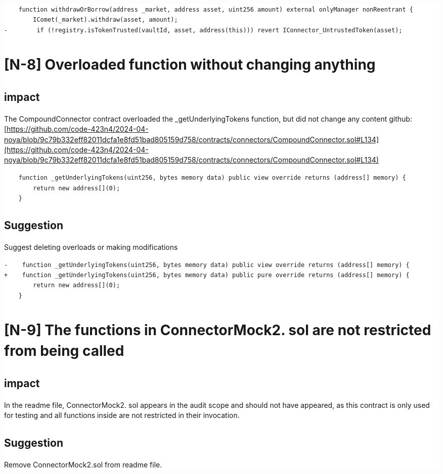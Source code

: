 ```solidity
    function withdrawOrBorrow(address _market, address asset, uint256 amount) external onlyManager nonReentrant {
        IComet(_market).withdraw(asset, amount);
-        if (!registry.isTokenTrusted(vaultId, asset, address(this))) revert IConnector_UntrustedToken(asset);
```

# [N-8] Overloaded function without changing anything
## impact
The CompoundConnector contract overloaded the _getUnderlyingTokens function, but did not change any content
github:[https://github.com/code-423n4/2024-04-noya/blob/9c79b332eff82011dcfa1e8fd51bad805159d758/contracts/connectors/CompoundConnector.sol#L134](https://github.com/code-423n4/2024-04-noya/blob/9c79b332eff82011dcfa1e8fd51bad805159d758/contracts/connectors/CompoundConnector.sol#L134)
```solidity
    function _getUnderlyingTokens(uint256, bytes memory data) public view override returns (address[] memory) {
        return new address[](0);
    }

```
## Suggestion
Suggest deleting overloads or making modifications
```solidity
-    function _getUnderlyingTokens(uint256, bytes memory data) public view override returns (address[] memory) {
+    function _getUnderlyingTokens(uint256, bytes memory data) public pure override returns (address[] memory) {
        return new address[](0);
    }

```

# [N-9] The functions in ConnectorMock2. sol are not restricted from being called

## impact

In the readme file, ConnectorMock2. sol appears in the audit scope and should not have appeared, as this contract is only used for testing and all functions inside are not restricted in their invocation.

## Suggestion

Remove ConnectorMock2.sol from readme file.


